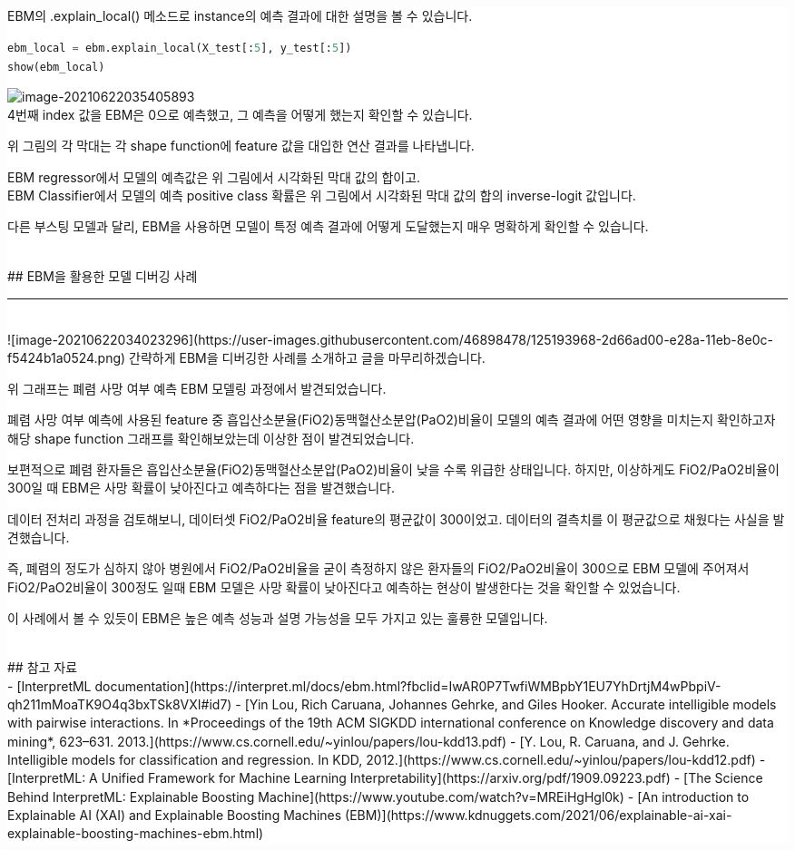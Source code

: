 
EBM의 .explain_local() 메소드로 instance의 예측 결과에 대한 설명을 볼 수 있습니다.
```python
ebm_local = ebm.explain_local(X_test[:5], y_test[:5])
show(ebm_local)
```
![image-20210622035405893](https://user-images.githubusercontent.com/46898478/125193956-17f18300-e28a-11eb-99ab-e7e40dec7864.png)
<br>
4번째 index 값을 EBM은 0으로 예측했고, 그 예측을 어떻게 했는지 확인할 수 있습니다.

위 그림의 각 막대는 각 shape function에 feature 값을 대입한 연산 결과를 나타냅니다.


EBM regressor에서 모델의 예측값은 위 그림에서 시각화된 막대 값의 합이고.
<br>
EBM Classifier에서 모델의 예측 positive class 확률은 위 그림에서 시각화된 막대 값의 합의 inverse-logit 값입니다.
<br>

다른 부스팅 모델과 달리, EBM을 사용하면 모델이 특정 예측 결과에 어떻게 도달했는지 매우 명확하게 확인할 수 있습니다.

<br>
## EBM을 활용한 모델 디버깅 사례
<hr/>
<br>
![image-20210622034023296](https://user-images.githubusercontent.com/46898478/125193968-2d66ad00-e28a-11eb-8e0c-f5424b1a0524.png)
간략하게 EBM을 디버깅한 사례를 소개하고 글을 마무리하겠습니다.

위 그래프는 폐렴 사망 여부 예측 EBM 모델링 과정에서 발견되었습니다.

폐렴 사망 여부 예측에 사용된 feature 중 흡입산소분율(FiO2)동맥혈산소분압(PaO2)비율이 모델의 예측 결과에 어떤 영향을 미치는지 확인하고자 해당 shape function 그래프를 확인해보았는데 이상한 점이 발견되었습니다.

보편적으로 폐렴 환자들은 흡입산소분율(FiO2)동맥혈산소분압(PaO2)비율이 낮을 수록 위급한 상태입니다. 하지만, 이상하게도 FiO2/PaO2비율이 300일 때 EBM은 사망 확률이 낮아진다고 예측하다는 점을 발견했습니다.

데이터 전처리 과정을 검토해보니, 데이터셋 FiO2/PaO2비율 feature의 평균값이 300이었고. 데이터의 결측치를 이 평균값으로 채웠다는 사실을 발견했습니다.

즉, 폐렴의 정도가 심하지 않아 병원에서 FiO2/PaO2비율을 굳이 측정하지 않은 환자들의 FiO2/PaO2비율이 300으로 EBM 모델에 주어져서 FiO2/PaO2비율이 300정도 일때 EBM 모델은 사망 확률이 낮아진다고 예측하는 현상이 발생한다는 것을 확인할 수 있었습니다.

이 사례에서 볼 수 있듯이 EBM은 높은 예측 성능과 설명 가능성을 모두 가지고 있는 훌륭한 모델입니다. 

<br>
## 참고 자료
<br>
- 
[InterpretML documentation](https://interpret.ml/docs/ebm.html?fbclid=IwAR0P7TwfiWMBpbY1EU7YhDrtjM4wPbpiV-qh211mMoaTK9O4q3bxTSk8VXI#id7)
- [Yin Lou, Rich Caruana, Johannes Gehrke, and Giles Hooker. Accurate intelligible models with pairwise interactions. In *Proceedings of the 19th ACM SIGKDD international conference on Knowledge discovery and data mining*, 623–631. 2013.](https://www.cs.cornell.edu/~yinlou/papers/lou-kdd13.pdf)
- [Y. Lou, R. Caruana, and J. Gehrke. Intelligible models for classification and regression. In KDD, 2012.](https://www.cs.cornell.edu/~yinlou/papers/lou-kdd12.pdf)
- [InterpretML: A Unified Framework for Machine Learning Interpretability](https://arxiv.org/pdf/1909.09223.pdf)
- [The Science Behind InterpretML: Explainable Boosting Machine](https://www.youtube.com/watch?v=MREiHgHgl0k)
- [An introduction to Explainable AI (XAI) and Explainable Boosting Machines (EBM)](https://www.kdnuggets.com/2021/06/explainable-ai-xai-explainable-boosting-machines-ebm.html)

